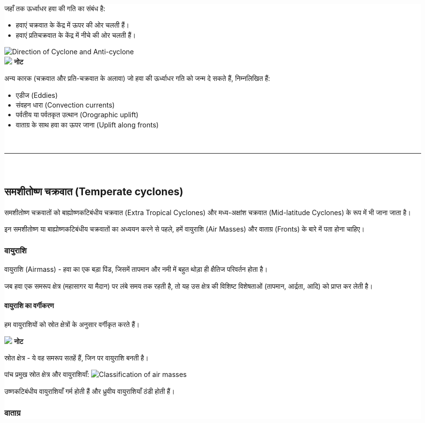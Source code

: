 जहाँ तक ऊर्ध्वाधर हवा की गति का संबंध है:
* हवाएं चक्रवात के केंद्र में ऊपर की ओर चलती हैं।
* हवाएं प्रतिचक्रवात के केंद्र में नीचे की ओर चलती हैं।

<img src="../../../images/post/climatology/cyclone-direction1.png" alt="Direction of Cyclone and Anti-cyclone" style="width:99%;height:99%;">

<div class="toc-mak">
  <img src="../../../images/pencil.png">
  <b>नोट</b><br>

अन्य कारक (चक्रवात और प्रति-चक्रवात के अलावा) जो हवा की ऊर्ध्वाधर गति को जन्म दे सकते हैं, निम्नलिखित हैं:
* एडीज (Eddies)
* संवहन धारा (Convection currents)
* पर्वतीय या पर्वतकृत उत्थान (Orographic uplift)
* वाताग्र के साथ हवा का ऊपर जाना (Uplift along fronts)
</div>

<br><hr><br>

## समशीतोष्ण चक्रवात (Temperate cyclones)

समशीतोष्ण चक्रवातों को बाह्योष्णकटिबंधीय चक्रवात (Extra Tropical Cyclones) और मध्य-अक्षांश चक्रवात (Mid-latitude Cyclones) के रूप में भी जाना जाता है।

इन समशीतोष्ण या बाह्योष्णकटिबंधीय चक्रवातों का अध्ययन करने से पहले, हमें वायुराशि (Air Masses) और वाताग्र (Fronts) के बारे में पता होना चाहिए।


### वायुराशि

वायुराशि (Airmass) - हवा का एक बड़ा पिंड, जिसमें तापमान और नमी में बहुत थोड़ा ही क्षैतिज परिवर्तन होता है।

जब हवा एक समरूप क्षेत्र (महासागर या मैदान) पर लंबे समय तक रहती है, तो यह उस क्षेत्र की विशिष्ट विशेषताओं (तापमान, आर्द्रता, आदि) को प्राप्त कर लेती है।

#### वायुराशि का वर्गीकरण

हम वायुराशियों को स्रोत क्षेत्रों के अनुसार वर्गीकृत करते हैं।

<div class="toc-mak">
  <img src="../../../images/pencil.png">
  <b>नोट</b><br>

स्रोत क्षेत्र - ये वह समरूप सतहें हैं, जिन पर वायुराशि बनती है।
</div>

पांच प्रमुख स्रोत क्षेत्र और वायुराशियाँ:
<img src="../../../images/post/climatology/classification-of-air-masses.png" alt="Classification of air masses" style="width:99%;height:99%;">

उष्णकटिबंधीय वायुराशियाँ गर्म होती हैं और ध्रुवीय वायुराशियाँ ठंडी होती हैं।

### वाताग्र
